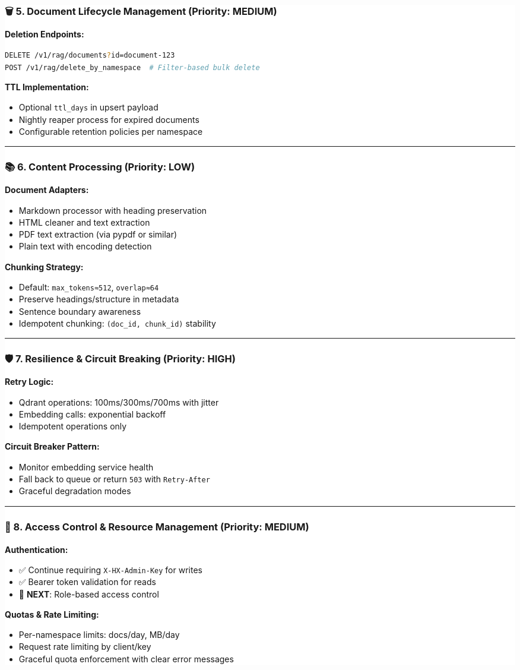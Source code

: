 
### 🗑️ 5. Document Lifecycle Management (Priority: MEDIUM)

**Deletion Endpoints:**
```bash
DELETE /v1/rag/documents?id=document-123
POST /v1/rag/delete_by_namespace  # Filter-based bulk delete
```

**TTL Implementation:**
- Optional `ttl_days` in upsert payload
- Nightly reaper process for expired documents
- Configurable retention policies per namespace

---

### 📚 6. Content Processing (Priority: LOW)

**Document Adapters:**
- Markdown processor with heading preservation
- HTML cleaner and text extraction
- PDF text extraction (via pypdf or similar)
- Plain text with encoding detection

**Chunking Strategy:**
- Default: `max_tokens≈512`, `overlap≈64`
- Preserve headings/structure in metadata
- Sentence boundary awareness
- Idempotent chunking: `(doc_id, chunk_id)` stability

---

### 🛡️ 7. Resilience & Circuit Breaking (Priority: HIGH)

**Retry Logic:**
- Qdrant operations: 100ms/300ms/700ms with jitter
- Embedding calls: exponential backoff
- Idempotent operations only

**Circuit Breaker Pattern:**
- Monitor embedding service health
- Fall back to queue or return `503` with `Retry-After`
- Graceful degradation modes

---

### 🔐 8. Access Control & Resource Management (Priority: MEDIUM)

**Authentication:**
- ✅ Continue requiring `X-HX-Admin-Key` for writes
- ✅ Bearer token validation for reads
- 🔄 **NEXT**: Role-based access control

**Quotas & Rate Limiting:**
- Per-namespace limits: docs/day, MB/day
- Request rate limiting by client/key
- Graceful quota enforcement with clear error messages
